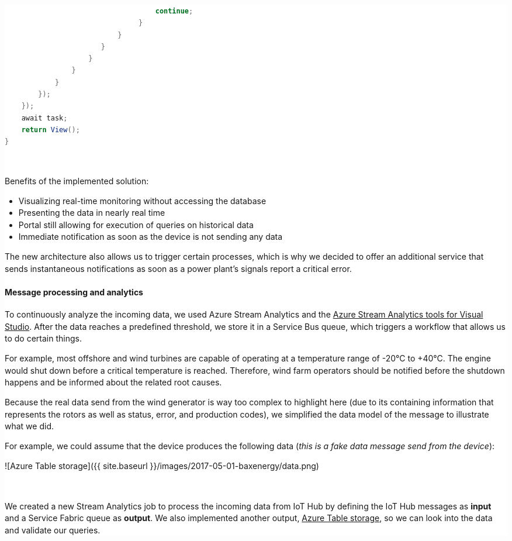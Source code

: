 ```csharp
                                    continue;
                                }
                           }
                       }
                    }
                }
            }
        });
    });
    await task;
    return View();
}
```

<br/>

Benefits of the implemented solution:

- Visualizing real-time monitoring without accessing the database
- Presenting the data in nearly real time
- Portal still allowing for execution of queries on historical data
- Immediate notification as soon as the device is not sending any data

The new architecture also allows us to trigger certain processes, which is why we decided to offer an additional service that sends instantaneous notifications as soon as a power plant’s signals report a critical error. 

#### Message processing and analytics

To continuously analyze the incoming data, we used Azure Stream Analytics and the [Azure Stream Analytics tools for Visual Studio](https://docs.microsoft.com/en-us/azure/stream-analytics/stream-analytics-tools-for-visual-studio). After the data reaches a predefined threshold, we store it in a Service Bus queue, which triggers a workflow that allows us to do certain things. 

For example, most offshore and wind turbines are capable of operating at a temperature range of -20°C to +40°C. The engine would shut down before a critical temperature is reached. Therefore, wind farm operators should be notified before the shutdown happens and be informed about the related root causes. 

Because the real data send from the wind generator is way too complex to highlight here (due to its containing information that represents the rotors as well as status, error, and production codes), we simplified the data model of the message to illustrate what we did.

For example, we could assume that the device produces the following data (*this is a fake data message send from the device*):

![Azure Table storage]({{ site.baseurl }}/images/2017-05-01-baxenergy/data.png)

<br/>

We created a new Stream Analytics job to process the incoming data from IoT Hub by defining the IoT Hub messages as **input** and a Service Fabric queue as **output**. We also implemented another output, [Azure Table storage](https://azure.microsoft.com/en-us/services/storage/tables/), so we can look into the data and validate our queries.
